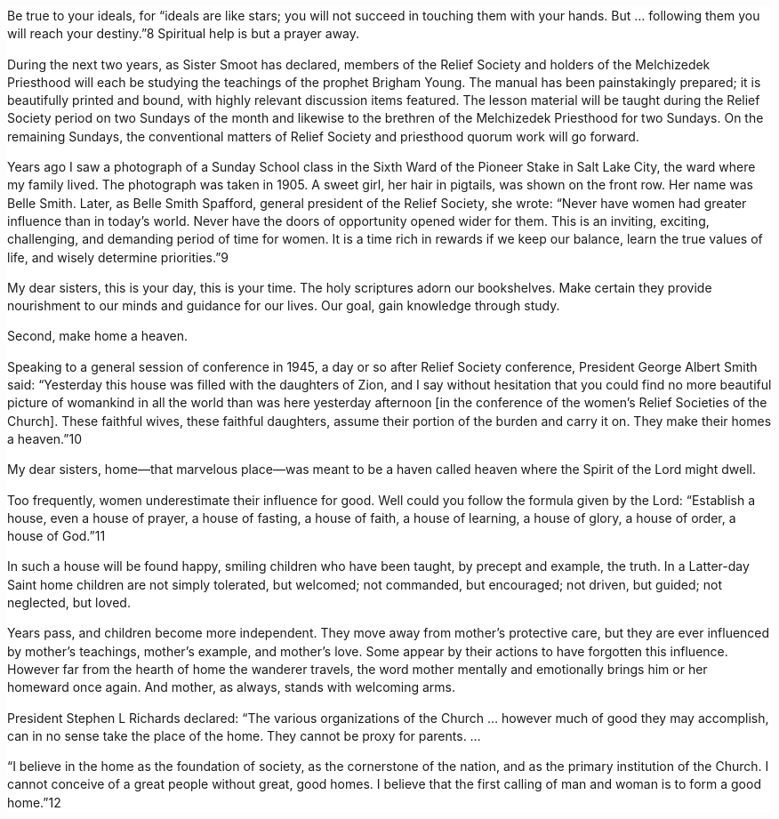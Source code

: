 Be true to your ideals, for “ideals are like stars; you will not succeed in touching them with your hands. But … following them you will reach your destiny.”8 Spiritual help is but a prayer away.

During the next two years, as Sister Smoot has declared, members of the Relief Society and holders of the Melchizedek Priesthood will each be studying the teachings of the prophet Brigham Young. The manual has been painstakingly prepared; it is beautifully printed and bound, with highly relevant discussion items featured. The lesson material will be taught during the Relief Society period on two Sundays of the month and likewise to the brethren of the Melchizedek Priesthood for two Sundays. On the remaining Sundays, the conventional matters of Relief Society and priesthood quorum work will go forward.

Years ago I saw a photograph of a Sunday School class in the Sixth Ward of the Pioneer Stake in Salt Lake City, the ward where my family lived. The photograph was taken in 1905. A sweet girl, her hair in pigtails, was shown on the front row. Her name was Belle Smith. Later, as Belle Smith Spafford, general president of the Relief Society, she wrote: “Never have women had greater influence than in today’s world. Never have the doors of opportunity opened wider for them. This is an inviting, exciting, challenging, and demanding period of time for women. It is a time rich in rewards if we keep our balance, learn the true values of life, and wisely determine priorities.”9

My dear sisters, this is your day, this is your time. The holy scriptures adorn our bookshelves. Make certain they provide nourishment to our minds and guidance for our lives. Our goal, gain knowledge through study.

Second, make home a heaven.

Speaking to a general session of conference in 1945, a day or so after Relief Society conference, President George Albert Smith said: “Yesterday this house was filled with the daughters of Zion, and I say without hesitation that you could find no more beautiful picture of womankind in all the world than was here yesterday afternoon [in the conference of the women’s Relief Societies of the Church]. These faithful wives, these faithful daughters, assume their portion of the burden and carry it on. They make their homes a heaven.”10

My dear sisters, home—that marvelous place—was meant to be a haven called heaven where the Spirit of the Lord might dwell.

Too frequently, women underestimate their influence for good. Well could you follow the formula given by the Lord: “Establish a house, even a house of prayer, a house of fasting, a house of faith, a house of learning, a house of glory, a house of order, a house of God.”11

In such a house will be found happy, smiling children who have been taught, by precept and example, the truth. In a Latter-day Saint home children are not simply tolerated, but welcomed; not commanded, but encouraged; not driven, but guided; not neglected, but loved.

Years pass, and children become more independent. They move away from mother’s protective care, but they are ever influenced by mother’s teachings, mother’s example, and mother’s love. Some appear by their actions to have forgotten this influence. However far from the hearth of home the wanderer travels, the word mother mentally and emotionally brings him or her homeward once again. And mother, as always, stands with welcoming arms.

President Stephen L Richards declared: “The various organizations of the Church … however much of good they may accomplish, can in no sense take the place of the home. They cannot be proxy for parents. …

“I believe in the home as the foundation of society, as the cornerstone of the nation, and as the primary institution of the Church. I cannot conceive of a great people without great, good homes. I believe that the first calling of man and woman is to form a good home.”12
